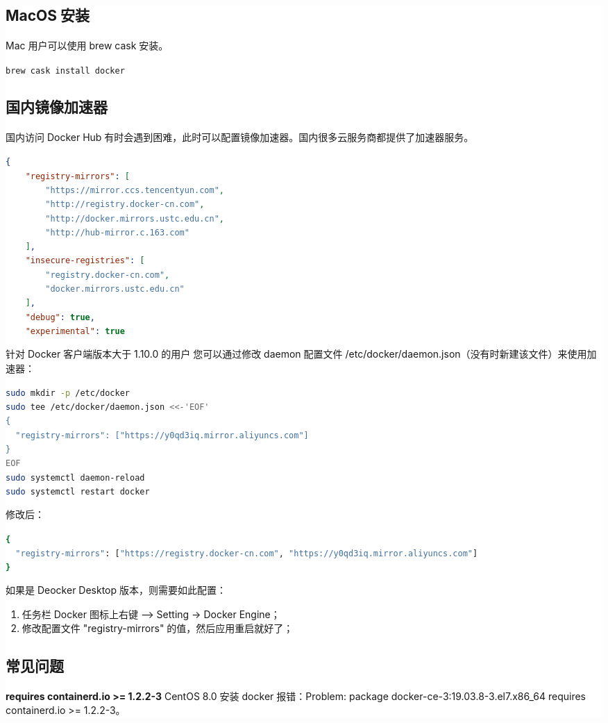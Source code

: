 ## MacOS 安装
Mac 用户可以使用 brew cask 安装。
```bash
brew cask install docker
```

## 国内镜像加速器
国内访问 Docker Hub 有时会遇到困难，此时可以配置镜像加速器。国内很多云服务商都提供了加速器服务。

```json
{
    "registry-mirrors": [
        "https://mirror.ccs.tencentyun.com", 
        "http://registry.docker-cn.com", 
        "http://docker.mirrors.ustc.edu.cn", 
        "http://hub-mirror.c.163.com"
    ], 
    "insecure-registries": [
        "registry.docker-cn.com", 
        "docker.mirrors.ustc.edu.cn"
    ], 
    "debug": true, 
    "experimental": true
```

针对 Docker 客户端版本大于 1.10.0 的用户 您可以通过修改 daemon 配置文件 /etc/docker/daemon.json（没有时新建该文件）来使用加速器：

```bash
sudo mkdir -p /etc/docker
sudo tee /etc/docker/daemon.json <<-'EOF'
{
  "registry-mirrors": ["https://y0qd3iq.mirror.aliyuncs.com"]
}
EOF
sudo systemctl daemon-reload
sudo systemctl restart docker
```

修改后：

```bash
{                      
  "registry-mirrors": ["https://registry.docker-cn.com", "https://y0qd3iq.mirror.aliyuncs.com"]
}
```

如果是 Deocker Desktop 版本，则需要如此配置：
1. 任务栏 Docker 图标上右键 –> Setting -> Docker Engine；
1. 修改配置文件 "registry-mirrors" 的值，然后应用重启就好了；

## 常见问题
**requires containerd.io >= 1.2.2-3**
CentOS 8.0 安装 docker 报错：Problem: package docker-ce-3:19.03.8-3.el7.x86_64 requires containerd.io >= 1.2.2-3。
